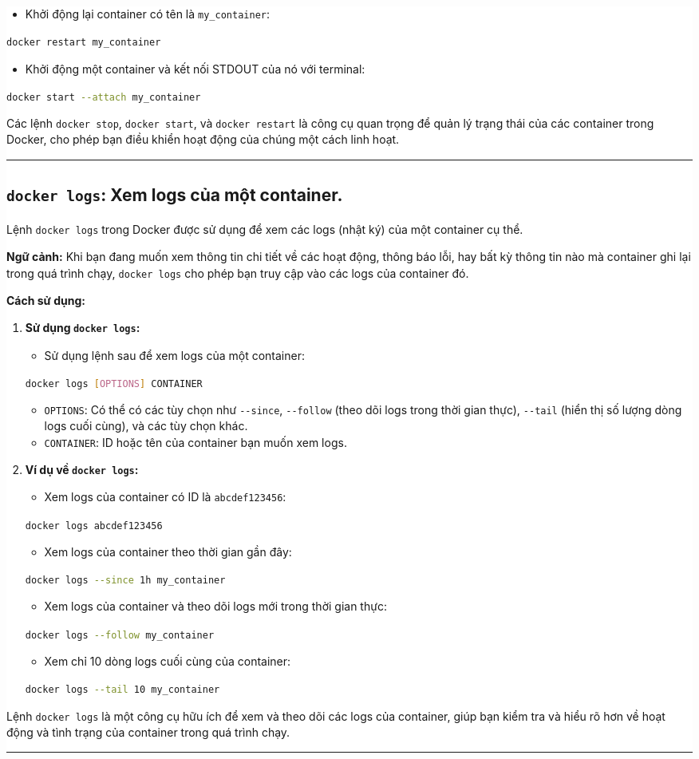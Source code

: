    - Khởi động lại container có tên là `my_container`:

   ```bash
   docker restart my_container
   ```

   - Khởi động một container và kết nối STDOUT của nó với terminal:

   ```bash
   docker start --attach my_container
   ```

Các lệnh `docker stop`, `docker start`, và `docker restart` là công cụ quan trọng để quản lý trạng thái của các container trong Docker, cho phép bạn điều khiển hoạt động của chúng một cách linh hoạt.

---

## `docker logs`: Xem logs của một container.

Lệnh `docker logs` trong Docker được sử dụng để xem các logs (nhật ký) của một container cụ thể.

**Ngữ cảnh:**
Khi bạn đang muốn xem thông tin chi tiết về các hoạt động, thông báo lỗi, hay bất kỳ thông tin nào mà container ghi lại trong quá trình chạy, `docker logs` cho phép bạn truy cập vào các logs của container đó.

**Cách sử dụng:**

1. **Sử dụng `docker logs`:**

   - Sử dụng lệnh sau để xem logs của một container:

   ```bash
   docker logs [OPTIONS] CONTAINER
   ```

   - `OPTIONS`: Có thể có các tùy chọn như `--since`, `--follow` (theo dõi logs trong thời gian thực), `--tail` (hiển thị số lượng dòng logs cuối cùng), và các tùy chọn khác.
   - `CONTAINER`: ID hoặc tên của container bạn muốn xem logs.

2. **Ví dụ về `docker logs`:**

   - Xem logs của container có ID là `abcdef123456`:

   ```bash
   docker logs abcdef123456
   ```

   - Xem logs của container theo thời gian gần đây:

   ```bash
   docker logs --since 1h my_container
   ```

   - Xem logs của container và theo dõi logs mới trong thời gian thực:

   ```bash
   docker logs --follow my_container
   ```

   - Xem chỉ 10 dòng logs cuối cùng của container:

   ```bash
   docker logs --tail 10 my_container
   ```

Lệnh `docker logs` là một công cụ hữu ích để xem và theo dõi các logs của container, giúp bạn kiểm tra và hiểu rõ hơn về hoạt động và tình trạng của container trong quá trình chạy.

---
